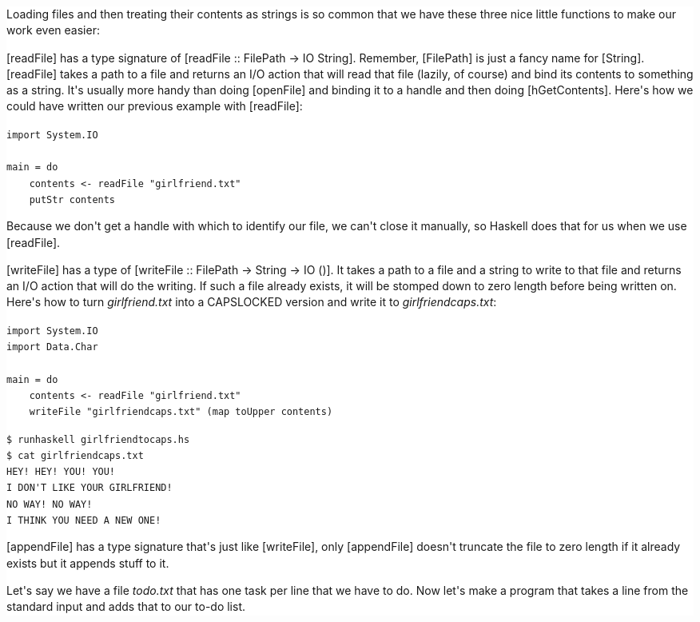 Loading files and then treating their contents as strings is so common
that we have these three nice little functions to make our work even
easier:

[readFile] has a type signature of [readFile ::
FilePath -&gt; IO String]. Remember, [FilePath] is just
a fancy name for [String]. [readFile] takes a path to a
file and returns an I/O action that will read that file (lazily, of
course) and bind its contents to something as a string. It's usually
more handy than doing [openFile] and binding it to a handle and
then doing [hGetContents]. Here's how we could have written our
previous example with [readFile]:

``` {.haskell: .ghci name="code"}
import System.IO

main = do
    contents <- readFile "girlfriend.txt"
    putStr contents
```

Because we don't get a handle with which to identify our file, we can't
close it manually, so Haskell does that for us when we use
[readFile].

[writeFile] has a type of [writeFile :: FilePath -&gt;
String -&gt; IO ()]. It takes a path to a file and a string to
write to that file and returns an I/O action that will do the writing.
If such a file already exists, it will be stomped down to zero length
before being written on. Here's how to turn *girlfriend.txt* into a
CAPSLOCKED version and write it to *girlfriendcaps.txt*:

``` {.haskell: .ghci name="code"}
import System.IO   
import Data.Char
  
main = do   
    contents <- readFile "girlfriend.txt"   
    writeFile "girlfriendcaps.txt" (map toUpper contents)
```

``` {.haskell: .ghci name="code"}
$ runhaskell girlfriendtocaps.hs
$ cat girlfriendcaps.txt
HEY! HEY! YOU! YOU!
I DON'T LIKE YOUR GIRLFRIEND!
NO WAY! NO WAY!
I THINK YOU NEED A NEW ONE!
```

[appendFile] has a type signature that's just like
[writeFile], only [appendFile] doesn't truncate the file
to zero length if it already exists but it appends stuff to it.

Let's say we have a file *todo.txt* that has one task per line that we
have to do. Now let's make a program that takes a line from the standard
input and adds that to our to-do list.
